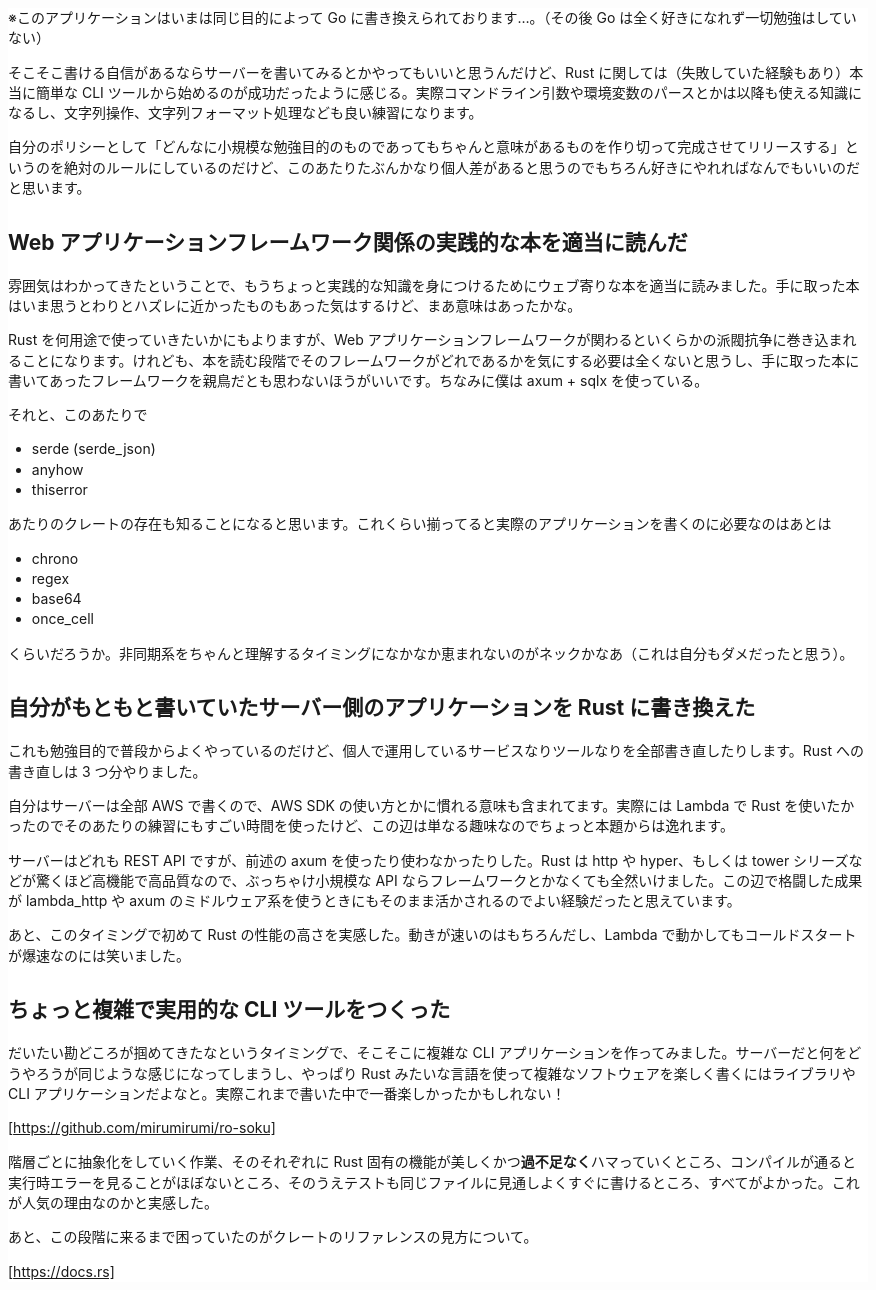 ※このアプリケーションはいまは同じ目的によって Go に書き換えられております…。（その後 Go は全く好きになれず一切勉強はしていない）

そこそこ書ける自信があるならサーバーを書いてみるとかやってもいいと思うんだけど、Rust に関しては（失敗していた経験もあり）本当に簡単な CLI ツールから始めるのが成功だったように感じる。実際コマンドライン引数や環境変数のパースとかは以降も使える知識になるし、文字列操作、文字列フォーマット処理なども良い練習になります。

自分のポリシーとして「どんなに小規模な勉強目的のものであってもちゃんと意味があるものを作り切って完成させてリリースする」というのを絶対のルールにしているのだけど、このあたりたぶんかなり個人差があると思うのでもちろん好きにやれればなんでもいいのだと思います。

## Web アプリケーションフレームワーク関係の実践的な本を適当に読んだ

雰囲気はわかってきたということで、もうちょっと実践的な知識を身につけるためにウェブ寄りな本を適当に読みました。手に取った本はいま思うとわりとハズレに近かったものもあった気はするけど、まあ意味はあったかな。

Rust を何用途で使っていきたいかにもよりますが、Web アプリケーションフレームワークが関わるといくらかの派閥抗争に巻き込まれることになります。けれども、本を読む段階でそのフレームワークがどれであるかを気にする必要は全くないと思うし、手に取った本に書いてあったフレームワークを親鳥だとも思わないほうがいいです。ちなみに僕は axum + sqlx を使っている。

それと、このあたりで

- serde (serde_json)
- anyhow
- thiserror

あたりのクレートの存在も知ることになると思います。これくらい揃ってると実際のアプリケーションを書くのに必要なのはあとは

- chrono
- regex
- base64
- once_cell

くらいだろうか。非同期系をちゃんと理解するタイミングになかなか恵まれないのがネックかなあ（これは自分もダメだったと思う）。

## 自分がもともと書いていたサーバー側のアプリケーションを Rust に書き換えた

これも勉強目的で普段からよくやっているのだけど、個人で運用しているサービスなりツールなりを全部書き直したりします。Rust への書き直しは 3 つ分やりました。

自分はサーバーは全部 AWS で書くので、AWS SDK の使い方とかに慣れる意味も含まれてます。実際には Lambda で Rust を使いたかったのでそのあたりの練習にもすごい時間を使ったけど、この辺は単なる趣味なのでちょっと本題からは逸れます。

サーバーはどれも REST API ですが、前述の axum を使ったり使わなかったりした。Rust は http や hyper、もしくは tower シリーズなどが驚くほど高機能で高品質なので、ぶっちゃけ小規模な API ならフレームワークとかなくても全然いけました。この辺で格闘した成果が lambda_http や axum のミドルウェア系を使うときにもそのまま活かされるのでよい経験だったと思えています。

あと、このタイミングで初めて Rust の性能の高さを実感した。動きが速いのはもちろんだし、Lambda で動かしてもコールドスタートが爆速なのには笑いました。

## ちょっと複雑で実用的な CLI ツールをつくった

だいたい勘どころが掴めてきたなというタイミングで、そこそこに複雑な CLI アプリケーションを作ってみました。サーバーだと何をどうやろうが同じような感じになってしまうし、やっぱり Rust みたいな言語を使って複雑なソフトウェアを楽しく書くにはライブラリや CLI アプリケーションだよなと。実際これまで書いた中で一番楽しかったかもしれない！

[https://github.com/mirumirumi/ro-soku]

階層ごとに抽象化をしていく作業、そのそれぞれに Rust 固有の機能が美しくかつ<strong>過不足なく</strong>ハマっていくところ、コンパイルが通ると実行時エラーを見ることがほぼないところ、そのうえテストも同じファイルに見通しよくすぐに書けるところ、すべてがよかった。これが人気の理由なのかと実感した。

あと、この段階に来るまで困っていたのがクレートのリファレンスの見方について。

[https://docs.rs]
